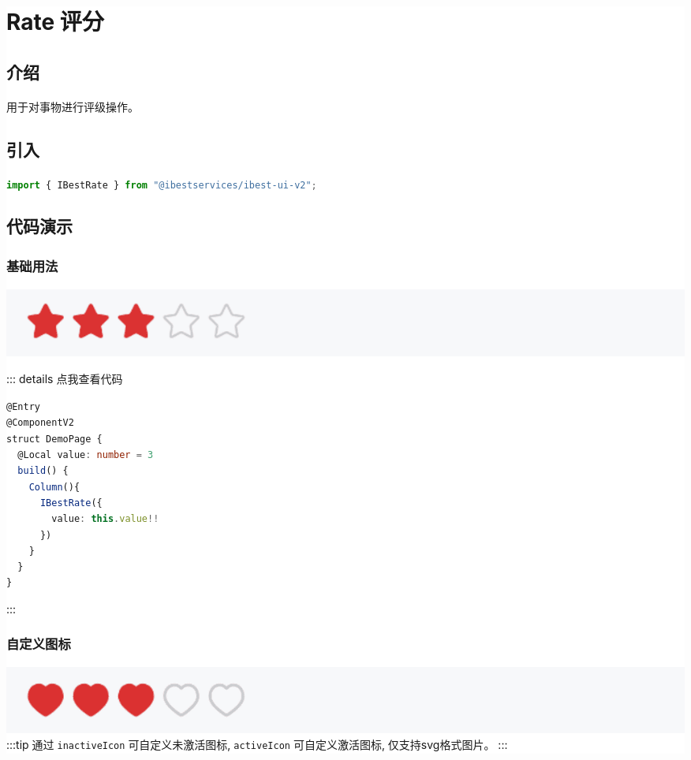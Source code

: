 # Rate 评分

## 介绍

用于对事物进行评级操作。
 
## 引入

```ts
import { IBestRate } from "@ibestservices/ibest-ui-v2";
```

## 代码演示

### 基础用法

![基础用法](./images/base.png)

::: details 点我查看代码
```ts
@Entry
@ComponentV2
struct DemoPage {
  @Local value: number = 3
  build() {
    Column(){
      IBestRate({
        value: this.value!!
      })
    }
  }
}
```
:::

### 自定义图标

![自定义图标](./images/cus-icon.png)
:::tip
通过 `inactiveIcon` 可自定义未激活图标, `activeIcon` 可自定义激活图标, 仅支持svg格式图片。
:::
